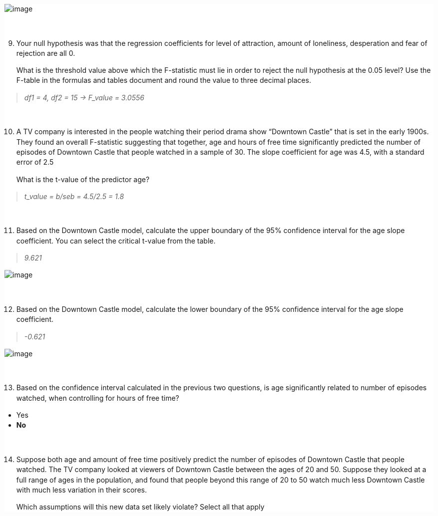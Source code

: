 ![image](https://user-images.githubusercontent.com/58776067/201184898-5f983bdb-c240-4d1c-a326-1cb8b1f80aaf.png)


<br>

9. Your null hypothesis was that the regression coefficients for level of attraction, amount of loneliness, desperation and fear of rejection are all 0.
    
    What is the threshold value above which the F-statistic must lie in order to reject the null hypothesis at the 0.05 level? Use the F-table in the formulas and tables document and round the value to three decimal places.

>*df1 = 4, df2 = 15 -> F_value = 3.0556*
    
<br>

10. A TV company is interested in the people watching their period drama show “Downtown Castle” that is set in the early 1900s. They found an overall F-statistic suggesting that together, age and hours of free time significantly predicted the number of episodes of Downtown Castle that people watched in a sample of 30. The slope coefficient for age was 4.5, with a standard error of 2.5
    
    What is the t-value of the predictor age?
    
>*t_value = b/seb = 4.5/2.5 = 1.8* 
    
<br>

11.  Based on the Downtown Castle model, calculate the upper boundary of the 95% confidence interval for the age slope coefficient. You can select the critical t-value from the table.

>*9.621*
		
![image](https://user-images.githubusercontent.com/58776067/201184187-11e9d419-fc94-4a19-aa7f-3910d761275f.png)


<br>

12. Based on the Downtown Castle model, calculate the lower boundary of the 95% confidence interval for the age slope coefficient.

>*-0.621*
		
![image](https://user-images.githubusercontent.com/58776067/201184187-11e9d419-fc94-4a19-aa7f-3910d761275f.png)

<br>

13. Based on the confidence interval calculated in the previous two questions, is age significantly related to number of episodes watched, when controlling for hours of free time?

- Yes
- **No**

<br>

14. Suppose both age and amount of free time positively predict the number of episodes of Downtown Castle that people watched. The TV company looked at viewers of Downtown Castle between the ages of 20 and 50. Suppose they looked at a full range of ages in the population, and found that people beyond this range of 20 to 50 watch much less Downtown Castle with much less variation in their scores.
    
    Which assumptions will this new data set likely violate? Select all that apply
    